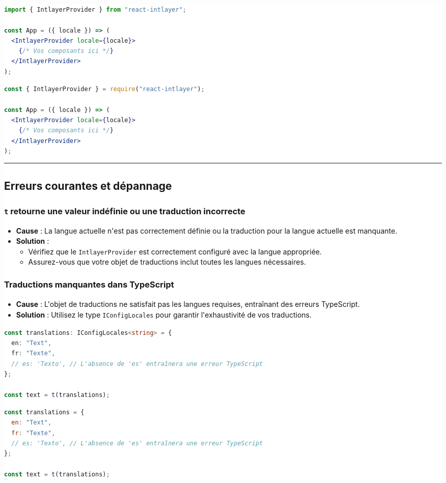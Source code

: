 ```jsx fileName="src/app.mjx" codeFormat="esm"
import { IntlayerProvider } from "react-intlayer";

const App = ({ locale }) => (
  <IntlayerProvider locale={locale}>
    {/* Vos composants ici */}
  </IntlayerProvider>
);
```

```jsx fileName="src/app.csx" codeFormat="commonjs"
const { IntlayerProvider } = require("react-intlayer");

const App = ({ locale }) => (
  <IntlayerProvider locale={locale}>
    {/* Vos composants ici */}
  </IntlayerProvider>
);
```

---

## Erreurs courantes et dépannage

### `t` retourne une valeur indéfinie ou une traduction incorrecte

- **Cause** : La langue actuelle n'est pas correctement définie ou la traduction pour la langue actuelle est manquante.
- **Solution** :
  - Vérifiez que le `IntlayerProvider` est correctement configuré avec la langue appropriée.
  - Assurez-vous que votre objet de traductions inclut toutes les langues nécessaires.

### Traductions manquantes dans TypeScript

- **Cause** : L'objet de traductions ne satisfait pas les langues requises, entraînant des erreurs TypeScript.
- **Solution** : Utilisez le type `IConfigLocales` pour garantir l'exhaustivité de vos traductions.

```typescript codeFormat="typescript"
const translations: IConfigLocales<string> = {
  en: "Text",
  fr: "Texte",
  // es: 'Texto', // L'absence de 'es' entraînera une erreur TypeScript
};

const text = t(translations);
```

```javascript codeFormat="esm"
const translations = {
  en: "Text",
  fr: "Texte",
  // es: 'Texto', // L'absence de 'es' entraînera une erreur TypeScript
};

const text = t(translations);
```
